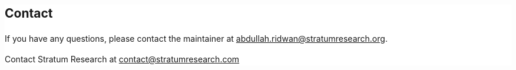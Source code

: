 
## Contact
If you have any questions, please contact the maintainer at abdullah.ridwan@stratumresearch.org.

Contact Stratum Research at contact@stratumresearch.com
